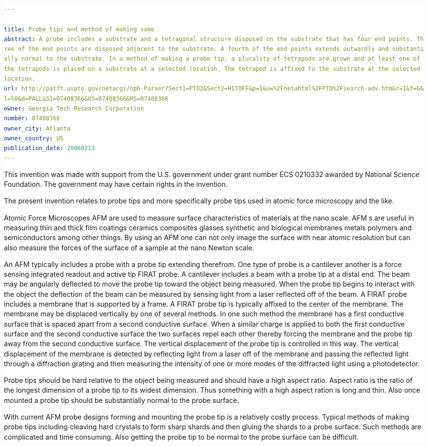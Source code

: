 ```yaml
---

title: Probe tips and method of making same
abstract: A probe includes a substrate and a tetragonal structure disposed on the substrate that has four end points. Three of the end points are disposed adjacent to the substrate. A fourth of the end points extends outwardly and substantially normal to the substrate. In a method of making a probe tip, a plurality of tetrapods are grown and at least one of the tetrapods is placed on a substrate at a selected location. The tetrapod is affixed to the substrate at the selected location.
url: http://patft.uspto.gov/netacgi/nph-Parser?Sect1=PTO2&Sect2=HITOFF&p=1&u=%2Fnetahtml%2FPTO%2Fsearch-adv.htm&r=1&f=G&l=50&d=PALL&S1=07408366&OS=07408366&RS=07408366
owner: Georgia Tech Research Corporation
number: 07408366
owner_city: Atlanta
owner_country: US
publication_date: 20060213
---
```

This invention was made with support from the U.S. government under grant number ECS 0210332 awarded by National Science Foundation. The government may have certain rights in the invention.

The present invention relates to probe tips and more specifically probe tips used in atomic force microscopy and the like.

Atomic Force Microscopes AFM are used to measure surface characteristics of materials at the nano scale. AFM s are useful in measuring thin and thick film coatings ceramics composites glasses synthetic and biological membranes metals polymers and semiconductors among other things. By using an AFM one can not only image the surface with near atomic resolution but can also measure the forces of the surface of a sample at the nano Newton scale.

An AFM typically includes a probe with a probe tip extending therefrom. One type of probe is a cantilever another is a force sensing integrated readout and active tip FIRAT probe. A cantilever includes a beam with a probe tip at a distal end. The beam may be angularly deflected to move the probe tip toward the object being measured. When the probe tip begins to interact with the object the deflection of the beam can be measured by sensing light from a laser reflected off of the beam. A FIRAT probe includes a membrane that is supported by a frame. A FIRAT probe tip is typically affixed to the center of the membrane. The membrane may be displaced vertically by one of several methods. In one such method the membrane has a first conductive surface that is spaced apart from a second conductive surface. When a similar charge is applied to both the first conductive surface and the second conductive surface the two surfaces repel each other thereby forcing the membrane and the probe tip away from the second conductive surface. The vertical displacement of the probe tip is controlled in this way. The vertical displacement of the membrane is detected by reflecting light from a laser off of the membrane and passing the reflected light through a diffraction grating and then measuring the intensity of one or more modes of the diffracted light using a photodetector.

Probe tips should be hard relative to the object being measured and should have a high aspect ratio. Aspect ratio is the ratio of the longest dimension of a probe tip to its widest dimension. Thus something with a high aspect ration is long and thin. Also once mounted a probe tip should be substantially normal to the probe surface.

With current AFM probe designs forming and mounting the probe tip is a relatively costly process. Typical methods of making probe tips including cleaving hard crystals to form sharp shards and then gluing the shards to a probe surface. Such methods are complicated and time consuming. Also getting the probe tip to be normal to the probe surface can be difficult.
